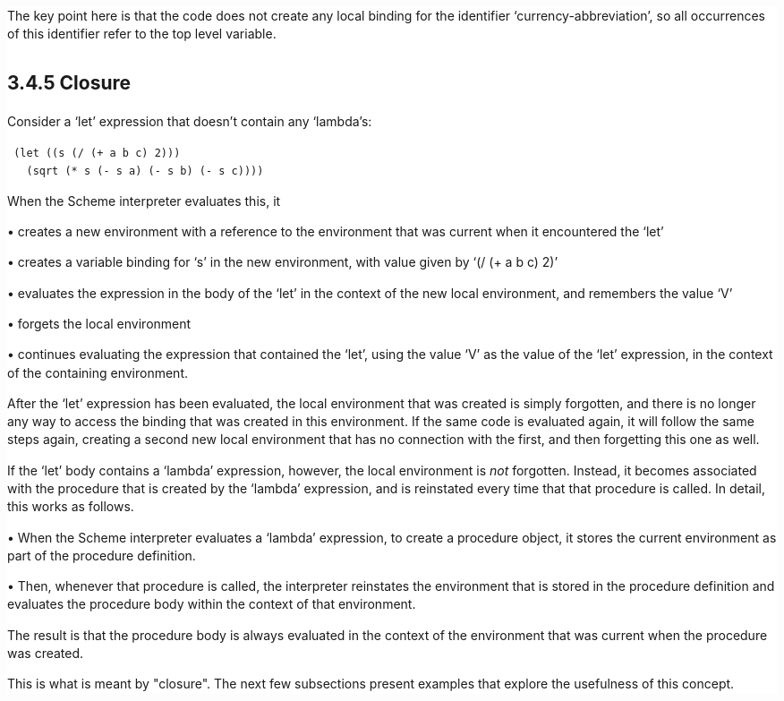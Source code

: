    The key point here is that the code does not create any local binding
for the identifier ‘currency-abbreviation’, so all occurrences of this
identifier refer to the top level variable.

3.4.5 Closure
-------------

Consider a ‘let’ expression that doesn’t contain any ‘lambda’s:

     (let ((s (/ (+ a b c) 2)))
       (sqrt (* s (- s a) (- s b) (- s c))))

When the Scheme interpreter evaluates this, it

   • creates a new environment with a reference to the environment that
     was current when it encountered the ‘let’

   • creates a variable binding for ‘s’ in the new environment, with
     value given by ‘(/ (+ a b c) 2)’

   • evaluates the expression in the body of the ‘let’ in the context of
     the new local environment, and remembers the value ‘V’

   • forgets the local environment

   • continues evaluating the expression that contained the ‘let’, using
     the value ‘V’ as the value of the ‘let’ expression, in the context
     of the containing environment.

   After the ‘let’ expression has been evaluated, the local environment
that was created is simply forgotten, and there is no longer any way to
access the binding that was created in this environment.  If the same
code is evaluated again, it will follow the same steps again, creating a
second new local environment that has no connection with the first, and
then forgetting this one as well.

   If the ‘let’ body contains a ‘lambda’ expression, however, the local
environment is _not_ forgotten.  Instead, it becomes associated with the
procedure that is created by the ‘lambda’ expression, and is reinstated
every time that that procedure is called.  In detail, this works as
follows.

   • When the Scheme interpreter evaluates a ‘lambda’ expression, to
     create a procedure object, it stores the current environment as
     part of the procedure definition.

   • Then, whenever that procedure is called, the interpreter reinstates
     the environment that is stored in the procedure definition and
     evaluates the procedure body within the context of that
     environment.

   The result is that the procedure body is always evaluated in the
context of the environment that was current when the procedure was
created.

   This is what is meant by "closure".  The next few subsections present
examples that explore the usefulness of this concept.
